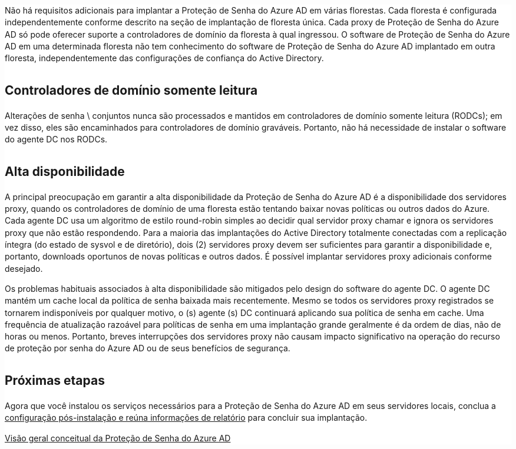 Não há requisitos adicionais para implantar a Proteção de Senha do Azure AD em várias florestas. Cada floresta é configurada independentemente conforme descrito na seção de implantação de floresta única. Cada proxy de Proteção de Senha do Azure AD só pode oferecer suporte a controladores de domínio da floresta à qual ingressou. O software de Proteção de Senha do Azure AD em uma determinada floresta não tem conhecimento do software de Proteção de Senha do Azure AD implantado em outra floresta, independentemente das configurações de confiança do Active Directory.

## <a name="read-only-domain-controllers"></a>Controladores de domínio somente leitura

Alterações de senha \ conjuntos nunca são processados e mantidos em controladores de domínio somente leitura (RODCs); em vez disso, eles são encaminhados para controladores de domínio graváveis. Portanto, não há necessidade de instalar o software do agente DC nos RODCs.

## <a name="high-availability"></a>Alta disponibilidade

A principal preocupação em garantir a alta disponibilidade da Proteção de Senha do Azure AD é a disponibilidade dos servidores proxy, quando os controladores de domínio de uma floresta estão tentando baixar novas políticas ou outros dados do Azure. Cada agente DC usa um algoritmo de estilo round-robin simples ao decidir qual servidor proxy chamar e ignora os servidores proxy que não estão respondendo. Para a maioria das implantações do Active Directory totalmente conectadas com a replicação íntegra (do estado de sysvol e de diretório), dois (2) servidores proxy devem ser suficientes para garantir a disponibilidade e, portanto, downloads oportunos de novas políticas e outros dados. É possível implantar servidores proxy adicionais conforme desejado.

Os problemas habituais associados à alta disponibilidade são mitigados pelo design do software do agente DC. O agente DC mantém um cache local da política de senha baixada mais recentemente. Mesmo se todos os servidores proxy registrados se tornarem indisponíveis por qualquer motivo, o (s) agente (s) DC continuará aplicando sua política de senha em cache. Uma frequência de atualização razoável para políticas de senha em uma implantação grande geralmente é da ordem de dias, não de horas ou menos. Portanto, breves interrupções dos servidores proxy não causam impacto significativo na operação do recurso de proteção por senha do Azure AD ou de seus benefícios de segurança.

## <a name="next-steps"></a>Próximas etapas

Agora que você instalou os serviços necessários para a Proteção de Senha do Azure AD em seus servidores locais, conclua a [configuração pós-instalação e reúna informações de relatório](howto-password-ban-bad-on-premises-operations.md) para concluir sua implantação.

[Visão geral conceitual da Proteção de Senha do Azure AD](concept-password-ban-bad-on-premises.md)
